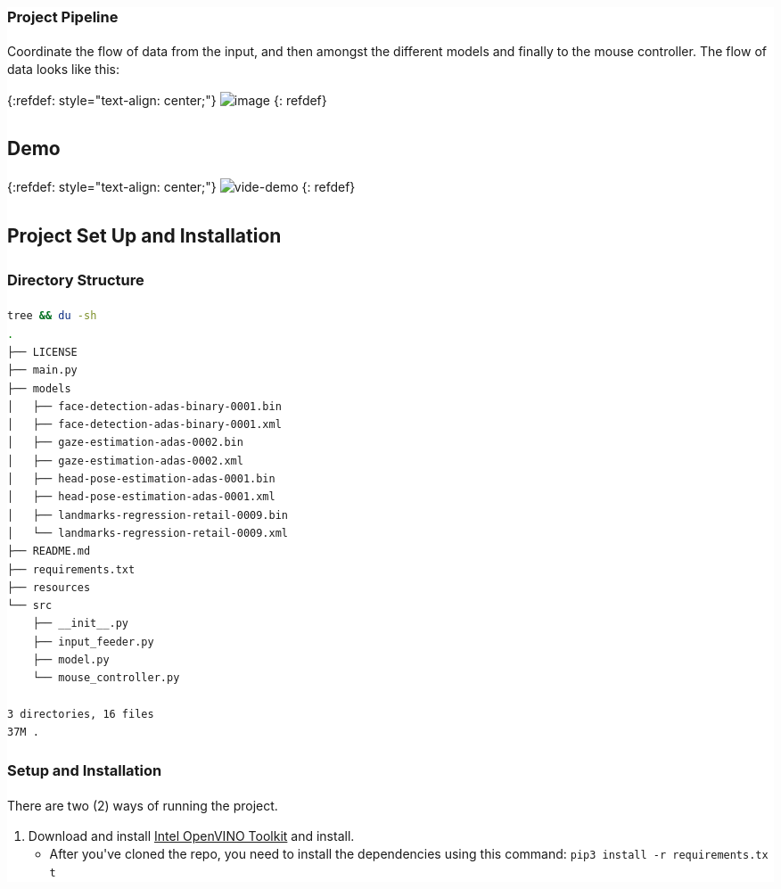 ### Project Pipeline
Coordinate the flow of data from the input, and then amongst the different models and finally to the mouse controller. The flow of data looks like this:

{:refdef: style="text-align: center;"}
![image](https://user-images.githubusercontent.com/7910856/87787550-1db1b580-c83c-11ea-9f21-5048c803bf5c.png)
{: refdef}

## Demo
{:refdef: style="text-align: center;"}
![vide-demo](https://user-images.githubusercontent.com/7910856/87830451-50ca6800-c881-11ea-87cf-3943795a76e8.gif)
{: refdef}

## Project Set Up and Installation

### Directory Structure
```bash
tree && du -sh
.
├── LICENSE
├── main.py
├── models
│   ├── face-detection-adas-binary-0001.bin
│   ├── face-detection-adas-binary-0001.xml
│   ├── gaze-estimation-adas-0002.bin
│   ├── gaze-estimation-adas-0002.xml
│   ├── head-pose-estimation-adas-0001.bin
│   ├── head-pose-estimation-adas-0001.xml
│   ├── landmarks-regression-retail-0009.bin
│   └── landmarks-regression-retail-0009.xml
├── README.md
├── requirements.txt
├── resources
└── src
    ├── __init__.py
    ├── input_feeder.py
    ├── model.py
    └── mouse_controller.py

3 directories, 16 files
37M .
```

### Setup and Installation
There are two (2) ways of running the project.
1. Download and install [Intel OpenVINO Toolkit](https://software.intel.com/content/www/us/en/develop/tools/openvino-toolkit.html) and install.
    - After you've cloned the repo, you need to install the dependencies using this command:
      `pip3 install -r requirements.txt`
